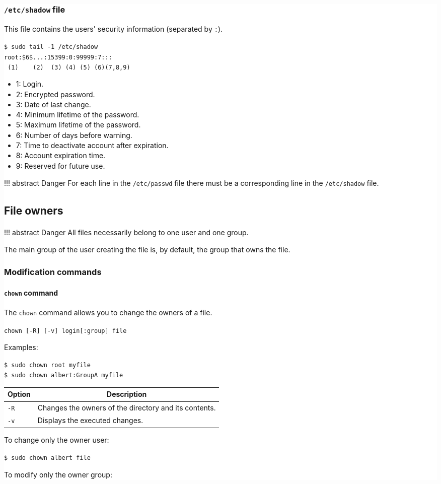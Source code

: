 ### `/etc/shadow` file

This file contains the users' security information (separated by `:`).
```
$ sudo tail -1 /etc/shadow
root:$6$...:15399:0:99999:7:::
 (1)    (2)  (3) (4) (5) (6)(7,8,9)
```

* 1: Login.
* 2: Encrypted password.
* 3: Date of last change.
* 4: Minimum lifetime of the password.
* 5: Maximum lifetime of the password.
* 6: Number of days before warning.
* 7: Time to deactivate account after expiration.
* 8: Account expiration time.
* 9: Reserved for future use.

!!! abstract Danger For each line in the `/etc/passwd` file there must be a corresponding line in the `/etc/shadow` file.

## File owners

!!! abstract Danger All files necessarily belong to one user and one group.

The main group of the user creating the file is, by default, the group that owns the file.

### Modification commands

#### `chown` command

The `chown` command allows you to change the owners of a file.
```
chown [-R] [-v] login[:group] file
```

Examples:
```
$ sudo chown root myfile
$ sudo chown albert:GroupA myfile
```

| Option | Description                                           |
| ------ | ----------------------------------------------------- |
| `-R`   | Changes the owners of the directory and its contents. |
| `-v`   | Displays the executed changes.                        |

To change only the owner user:

```
$ sudo chown albert file
```

To modify only the owner group:
